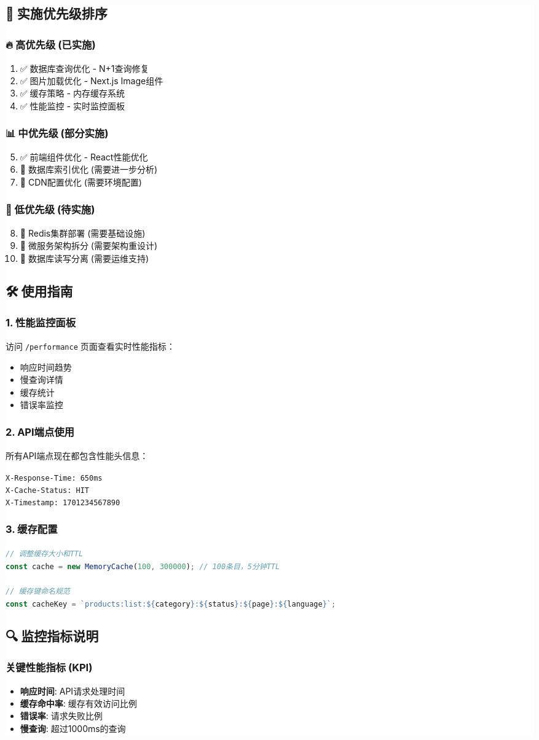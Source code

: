## 🚀 实施优先级排序

### 🔥 高优先级 (已实施)
1. ✅ 数据库查询优化 - N+1查询修复
2. ✅ 图片加载优化 - Next.js Image组件
3. ✅ 缓存策略 - 内存缓存系统
4. ✅ 性能监控 - 实时监控面板

### 📊 中优先级 (部分实施)
5. ✅ 前端组件优化 - React性能优化
6. 🔄 数据库索引优化 (需要进一步分析)
7. 🔄 CDN配置优化 (需要环境配置)

### 🔄 低优先级 (待实施)
8. 🔄 Redis集群部署 (需要基础设施)
9. 🔄 微服务架构拆分 (需要架构重设计)
10. 🔄 数据库读写分离 (需要运维支持)

## 🛠️ 使用指南

### 1. 性能监控面板
访问 `/performance` 页面查看实时性能指标：
- 响应时间趋势
- 慢查询详情
- 缓存统计
- 错误率监控

### 2. API端点使用
所有API端点现在都包含性能头信息：
```http
X-Response-Time: 650ms
X-Cache-Status: HIT
X-Timestamp: 1701234567890
```

### 3. 缓存配置
```typescript
// 调整缓存大小和TTL
const cache = new MemoryCache(100, 300000); // 100条目，5分钟TTL

// 缓存键命名规范
const cacheKey = `products:list:${category}:${status}:${page}:${language}`;
```

## 🔍 监控指标说明

### 关键性能指标 (KPI)
- **响应时间**: API请求处理时间
- **缓存命中率**: 缓存有效访问比例
- **错误率**: 请求失败比例
- **慢查询**: 超过1000ms的查询
